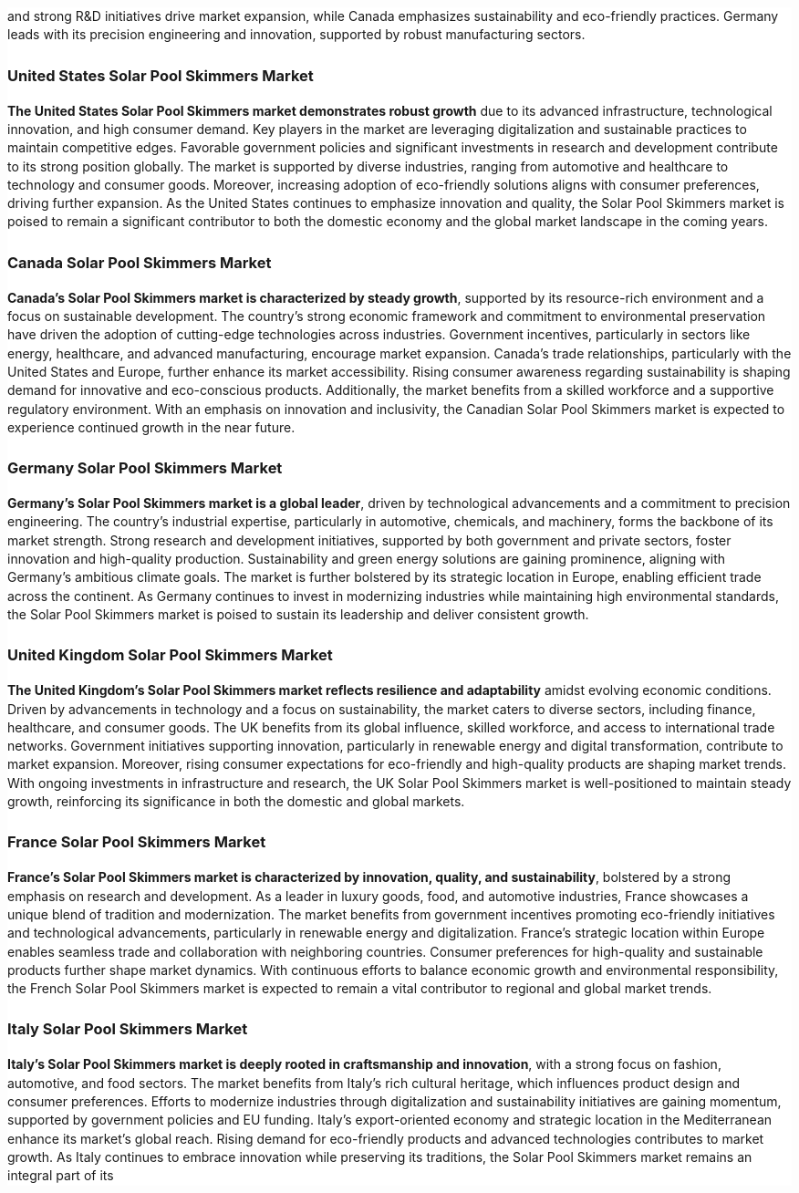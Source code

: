and strong R&amp;D initiatives drive market expansion, while Canada emphasizes sustainability and eco-friendly practices. Germany leads with its precision engineering and innovation, supported by robust manufacturing sectors.</span></em></p></blockquote><h3><strong>United States Solar Pool Skimmers Market</strong></h3><p><strong>The United States Solar Pool Skimmers market demonstrates robust growth</strong> due to its advanced infrastructure, technological innovation, and high consumer demand. Key players in the market are leveraging digitalization and sustainable practices to maintain competitive edges. Favorable government policies and significant investments in research and development contribute to its strong position globally. The market is supported by diverse industries, ranging from automotive and healthcare to technology and consumer goods. Moreover, increasing adoption of eco-friendly solutions aligns with consumer preferences, driving further expansion. As the United States continues to emphasize innovation and quality, the Solar Pool Skimmers market is poised to remain a significant contributor to both the domestic economy and the global market landscape in the coming years.</p><h3><strong>Canada Solar Pool Skimmers Market</strong></h3><p><strong>Canada&rsquo;s Solar Pool Skimmers market is characterized by steady growth</strong>, supported by its resource-rich environment and a focus on sustainable development. The country&rsquo;s strong economic framework and commitment to environmental preservation have driven the adoption of cutting-edge technologies across industries. Government incentives, particularly in sectors like energy, healthcare, and advanced manufacturing, encourage market expansion. Canada&rsquo;s trade relationships, particularly with the United States and Europe, further enhance its market accessibility. Rising consumer awareness regarding sustainability is shaping demand for innovative and eco-conscious products. Additionally, the market benefits from a skilled workforce and a supportive regulatory environment. With an emphasis on innovation and inclusivity, the Canadian Solar Pool Skimmers market is expected to experience continued growth in the near future.</p><h3><strong>Germany Solar Pool Skimmers Market</strong></h3><p><strong>Germany&rsquo;s Solar Pool Skimmers market is a global leader</strong>, driven by technological advancements and a commitment to precision engineering. The country&rsquo;s industrial expertise, particularly in automotive, chemicals, and machinery, forms the backbone of its market strength. Strong research and development initiatives, supported by both government and private sectors, foster innovation and high-quality production. Sustainability and green energy solutions are gaining prominence, aligning with Germany&rsquo;s ambitious climate goals. The market is further bolstered by its strategic location in Europe, enabling efficient trade across the continent. As Germany continues to invest in modernizing industries while maintaining high environmental standards, the Solar Pool Skimmers market is poised to sustain its leadership and deliver consistent growth.</p><h3><strong>United Kingdom Solar Pool Skimmers Market</strong></h3><p><strong>The United Kingdom&rsquo;s Solar Pool Skimmers market reflects resilience and adaptability</strong> amidst evolving economic conditions. Driven by advancements in technology and a focus on sustainability, the market caters to diverse sectors, including finance, healthcare, and consumer goods. The UK benefits from its global influence, skilled workforce, and access to international trade networks. Government initiatives supporting innovation, particularly in renewable energy and digital transformation, contribute to market expansion. Moreover, rising consumer expectations for eco-friendly and high-quality products are shaping market trends. With ongoing investments in infrastructure and research, the UK Solar Pool Skimmers market is well-positioned to maintain steady growth, reinforcing its significance in both the domestic and global markets.</p><h3><strong>France Solar Pool Skimmers Market</strong></h3><p><strong>France&rsquo;s Solar Pool Skimmers market is characterized by innovation, quality, and sustainability</strong>, bolstered by a strong emphasis on research and development. As a leader in luxury goods, food, and automotive industries, France showcases a unique blend of tradition and modernization. The market benefits from government incentives promoting eco-friendly initiatives and technological advancements, particularly in renewable energy and digitalization. France&rsquo;s strategic location within Europe enables seamless trade and collaboration with neighboring countries. Consumer preferences for high-quality and sustainable products further shape market dynamics. With continuous efforts to balance economic growth and environmental responsibility, the French Solar Pool Skimmers market is expected to remain a vital contributor to regional and global market trends.</p><h3><strong>Italy Solar Pool Skimmers Market</strong></h3><p><strong>Italy&rsquo;s Solar Pool Skimmers market is deeply rooted in craftsmanship and innovation</strong>, with a strong focus on fashion, automotive, and food sectors. The market benefits from Italy&rsquo;s rich cultural heritage, which influences product design and consumer preferences. Efforts to modernize industries through digitalization and sustainability initiatives are gaining momentum, supported by government policies and EU funding. Italy&rsquo;s export-oriented economy and strategic location in the Mediterranean enhance its market&rsquo;s global reach. Rising demand for eco-friendly products and advanced technologies contributes to market growth. As Italy continues to embrace innovation while preserving its traditions, the Solar Pool Skimmers market remains an integral part of its